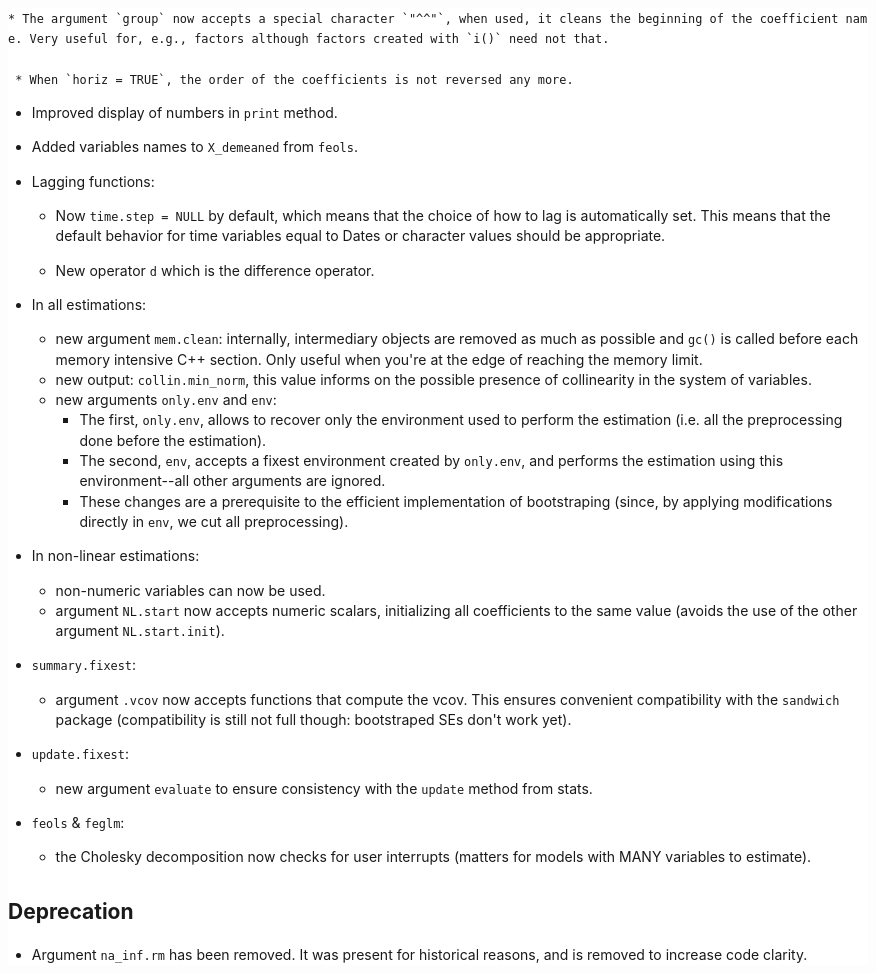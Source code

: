     * The argument `group` now accepts a special character `"^^"`, when used, it cleans the beginning of the coefficient name. Very useful for, e.g., factors although factors created with `i()` need not that.
    
     * When `horiz = TRUE`, the order of the coefficients is not reversed any more.

 - Improved display of numbers in `print` method.
 
 - Added variables names to `X_demeaned` from `feols`.
 
 - Lagging functions:
 
    * Now `time.step = NULL` by default, which means that the choice of how to lag is automatically set. This means that the default behavior for time variables equal to Dates or character values should be appropriate.
  
    * New operator `d` which is the difference operator.
 
 - In all estimations: 
 
    * new argument `mem.clean`: internally, intermediary objects are removed as much as possible and `gc()` is called before each memory intensive C++ section. Only useful when you're at the edge of reaching the memory limit.
    * new output: `collin.min_norm`, this value informs on the possible presence of collinearity in the system of variables.
    * new arguments `only.env` and `env`:
      * The first, `only.env`, allows to recover only the environment used to perform the estimation (i.e. all the preprocessing done before the estimation).
      * The second, `env`, accepts a fixest environment created by `only.env`, and performs the estimation using this environment--all other arguments are ignored. 
      * These changes are a prerequisite to the efficient implementation of bootstraping (since, by applying modifications directly in `env`, we cut all preprocessing).
    

 - In non-linear estimations: 
 
    * non-numeric variables can now be used. 
    * argument `NL.start` now accepts numeric scalars, initializing all coefficients to the same value (avoids the use of the other argument `NL.start.init`).
    
  - `summary.fixest`:
  
    * argument `.vcov` now accepts functions that compute the vcov. This ensures convenient compatibility with the `sandwich` package (compatibility is still not full though: bootstraped SEs don't work yet).
    
  - `update.fixest`:
  
    * new argument `evaluate` to ensure consistency with the `update` method from stats.
    
  - `feols` & `feglm`:
  
    * the Cholesky decomposition now checks for user interrupts (matters for models with MANY variables to estimate).
  
## Deprecation

 - Argument `na_inf.rm` has been removed. It was present for historical reasons, and is removed to increase code clarity.
